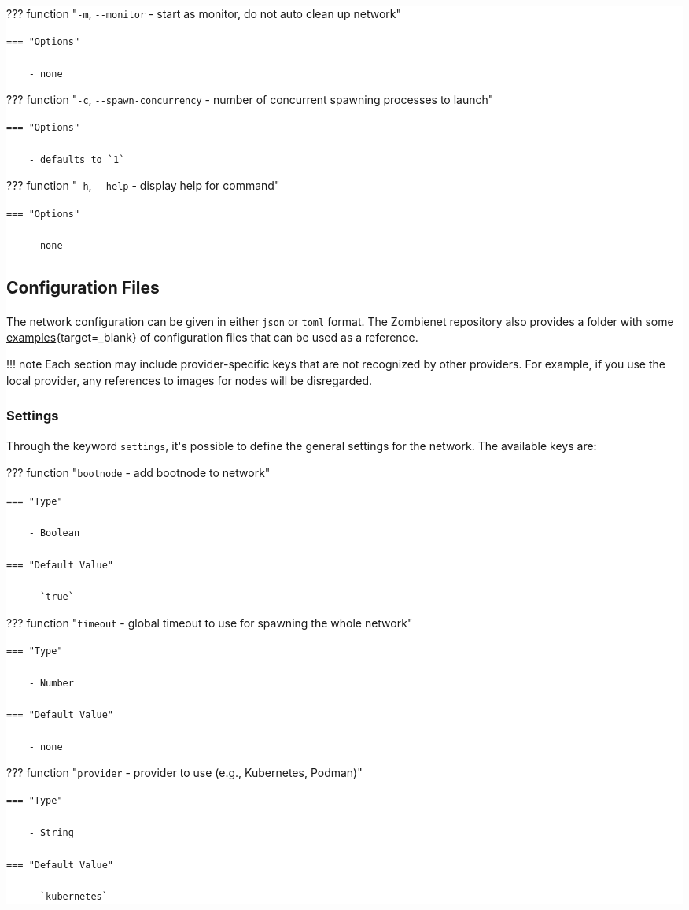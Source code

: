 ??? function "`-m`, `--monitor` - start as monitor, do not auto clean up network"

    === "Options"

        - none

??? function "`-c`, `--spawn-concurrency` - number of concurrent spawning processes to launch"

    === "Options"

        - defaults to `1`

??? function "`-h`, `--help` - display help for command"

    === "Options"

        - none

## Configuration Files 

The network configuration can be given in either `json` or `toml` format. The Zombienet repository also provides a [folder with some examples](https://github.com/paritytech/zombienet/tree/main/examples){target=_blank} of configuration files that can be used as a reference.

!!! note
    Each section may include provider-specific keys that are not recognized by other providers. For example, if you use the local provider, any references to images for nodes will be disregarded.

### Settings

Through the keyword `settings`, it's possible to define the general settings for the network. The available keys are:

??? function "`bootnode` - add bootnode to network"

    === "Type"

        - Boolean

    === "Default Value"

        - `true`

??? function "`timeout` - global timeout to use for spawning the whole network"

    === "Type"

        - Number

    === "Default Value"

        - none

??? function "`provider` - provider to use (e.g., Kubernetes, Podman)"

    === "Type"

        - String

    === "Default Value"

        - `kubernetes`
